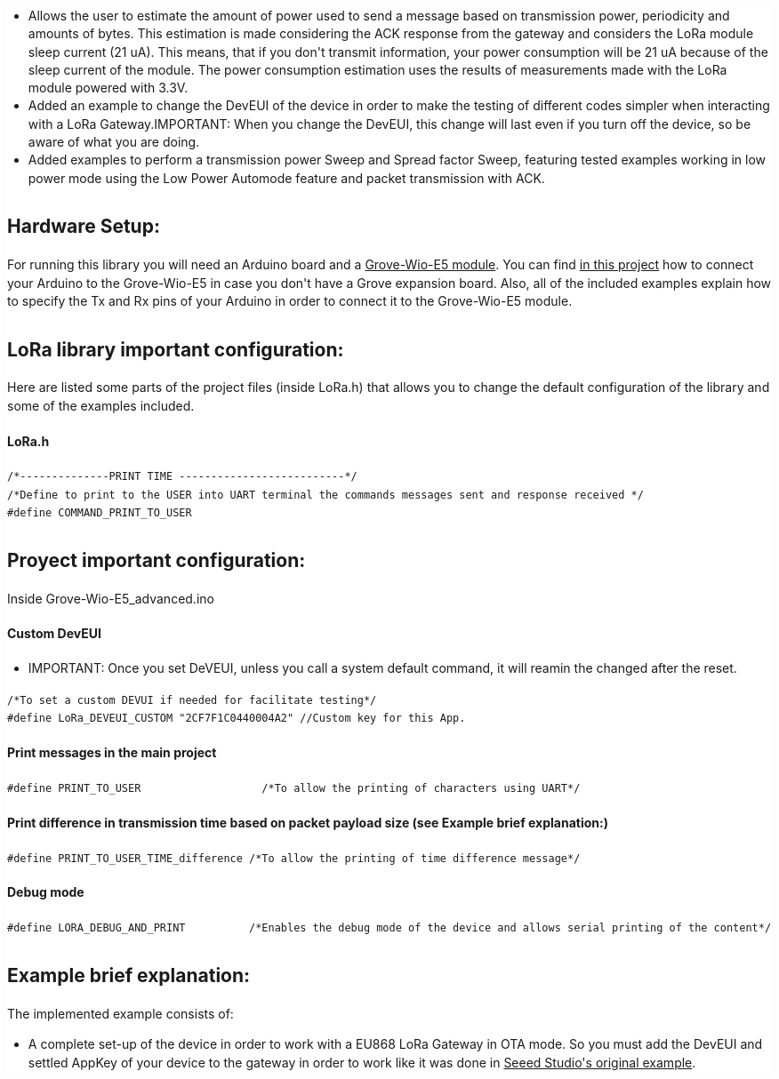 * Allows the user to estimate the amount of power used to send a message based on transmission power, periodicity and amounts of bytes. This estimation is made considering the ACK response from the gateway and considers the LoRa module sleep current (21 uA). This means, that if you don't transmit information, your power consumption will be 21 uA because of the sleep current of the module. The power consumption estimation uses the results of measurements made with the LoRa module powered with 3.3V. 
* Added an example to change the DevEUI of the device in order to make the testing of different codes simpler when interacting with a LoRa Gateway.IMPORTANT: When you change the DevEUI, this change will last even if you turn off the device, so be aware of what you are doing.
* Added examples to perform a transmission power Sweep and Spread factor Sweep, featuring tested examples working in low power mode using the Low Power Automode feature and packet transmission with ACK. 
## Hardware Setup:
For running this library you will need an Arduino board and a [Grove-Wio-E5 module]([https://www.seeedstudio.com/Grove-LoRa-E5-STM32WLE5JC-p-4867.html?queryID=a5c3fb3bdd44e3b95c1c06bfd316bc1a&objectID=4867&indexName=bazaar_retailer_products](https://www.seeedstudio.com/Grove-LoRa-E5-STM32WLE5JC-p-4867.html)). You can find [in this project](https://github.com/andresoliva/Grove-Wio-E5) how to connect your Arduino to the Grove-Wio-E5 in case you don't have a Grove expansion board. Also, all of the included examples explain how to specify the Tx and Rx pins of your Arduino in order to connect it to the Grove-Wio-E5 module.
## LoRa library important configuration:
Here are listed some parts of the project files (inside LoRa.h) that allows you to change the default configuration of the library and some of the examples included.
#### LoRa.h 
```html
/*--------------PRINT TIME --------------------------*/
/*Define to print to the USER into UART terminal the commands messages sent and response received */
#define COMMAND_PRINT_TO_USER
```
## Proyect important configuration:
Inside Grove-Wio-E5_advanced.ino
#### Custom DevEUI
* IMPORTANT: Once you set DeVEUI, unless you call a system default command, it will reamin the changed after the reset.
```html
/*To set a custom DEVUI if needed for facilitate testing*/
#define LoRa_DEVEUI_CUSTOM "2CF7F1C0440004A2" //Custom key for this App.
```
#### Print messages in the main project 
```html
#define PRINT_TO_USER                   /*To allow the printing of characters using UART*/
```
#### Print difference in transmission time based on packet payload size (see Example brief explanation:)
```html
#define PRINT_TO_USER_TIME_difference /*To allow the printing of time difference message*/
```
#### Debug mode
```html
#define LORA_DEBUG_AND_PRINT          /*Enables the debug mode of the device and allows serial printing of the content*/
```
## Example brief explanation:
The implemented example consists of:
* A complete set-up of the device in order to work with a EU868 LoRa Gateway in OTA mode. So you must add the DevEUI and settled AppKey of your device to the gateway in order to work like it was done in [Seeed Studio's original example](https://wiki.seeedstudio.com/Grove_LoRa_E5_New_Version/#ttn-console-configuration-setup).